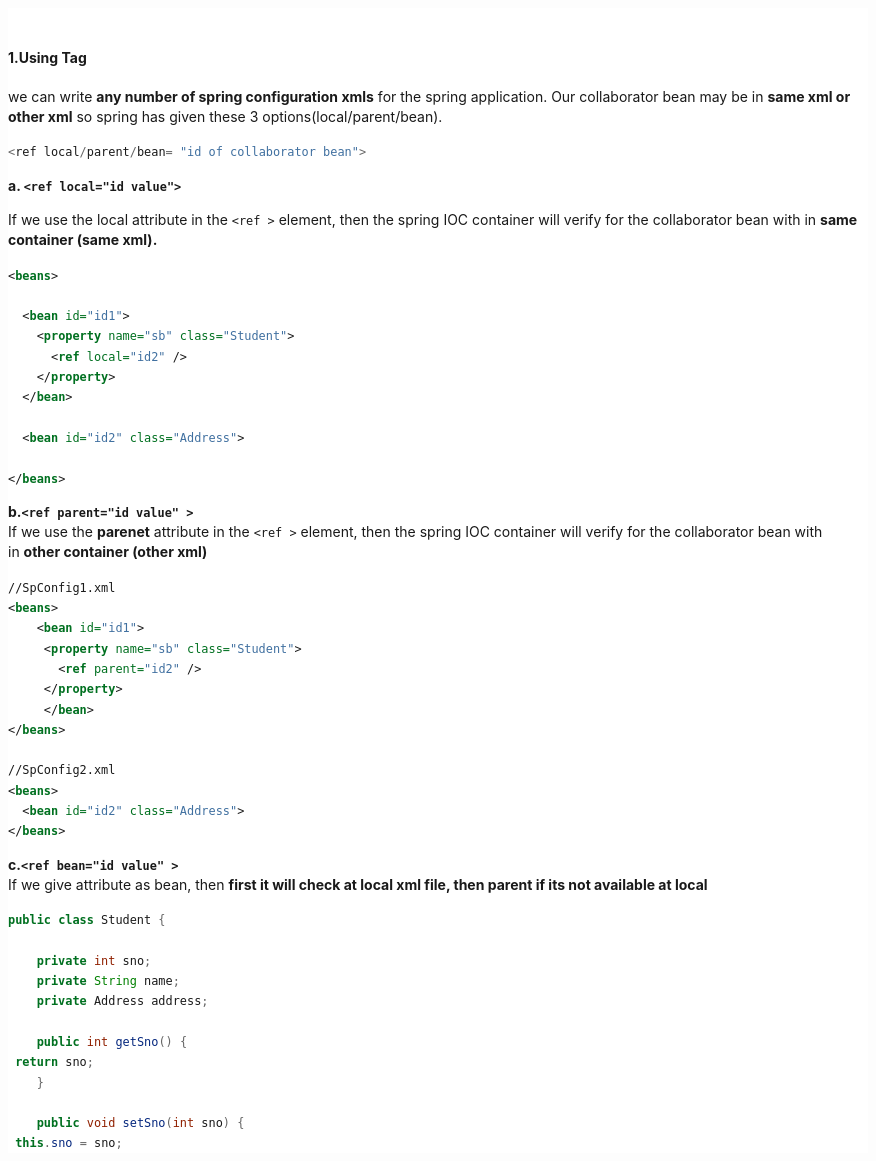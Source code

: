 <br>

#### 1.Using <ref> Tag
we can write **any number of spring configuration xmls** for the spring
application. Our collaborator bean may be in **same xml or other xml** so spring
has given these 3 options(local/parent/bean).
```java
<ref local/parent/bean= "id of collaborator bean">
```


**a. `<ref local="id value">`** 

If we use the local attribute in the `<ref >` element, then the spring IOC
container will verify for the collaborator bean with in **same container (same
xml).**
```xml
<beans>
 
  <bean id="id1">
    <property name="sb" class="Student">
      <ref local="id2" />
    </property>
  </bean>
 
  <bean id="id2" class="Address"> 

</beans>
```

**b.`<ref parent="id value" >`**  
If we use the **parenet** attribute in the `<ref >` element, then the spring
IOC container will verify for the collaborator bean with in **other container
(other xml)**
```xml
//SpConfig1.xml
<beans>
  	<bean id="id1">
     <property name="sb" class="Student">
       <ref parent="id2" />
     </property>
 	 </bean>
</beans> 

//SpConfig2.xml
<beans>
  <bean id="id2" class="Address">
</beans>
```



**c.`<ref bean="id value" >`**  
If we give attribute as bean, then **first it will check at local xml file,
then parent if its not available at local**
```java
public class Student {

	private int sno;
	private String name;
	private Address address;

	public int getSno() {
 return sno;
	}

	public void setSno(int sno) {
 this.sno = sno;
```